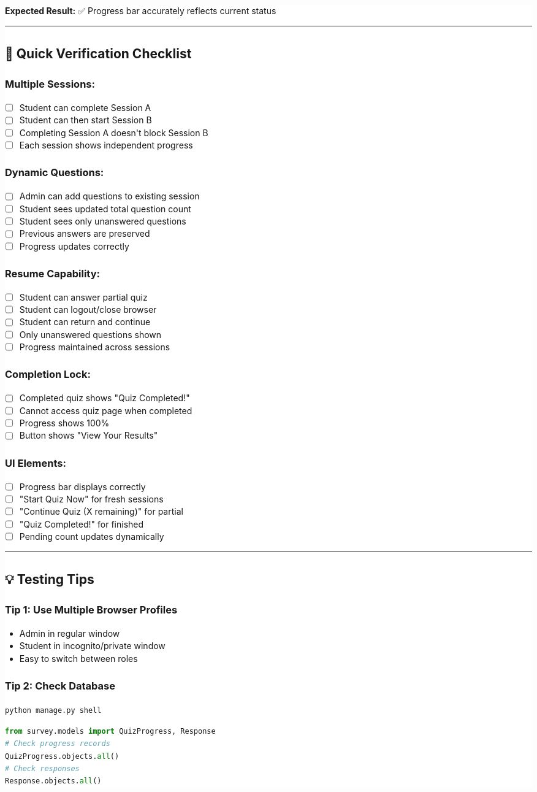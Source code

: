 **Expected Result:** ✅ Progress bar accurately reflects current status

---

## 🎯 Quick Verification Checklist

### Multiple Sessions:
- [ ] Student can complete Session A
- [ ] Student can then start Session B
- [ ] Completing Session A doesn't block Session B
- [ ] Each session shows independent progress

### Dynamic Questions:
- [ ] Admin can add questions to existing session
- [ ] Student sees updated total question count
- [ ] Student sees only unanswered questions
- [ ] Previous answers are preserved
- [ ] Progress updates correctly

### Resume Capability:
- [ ] Student can answer partial quiz
- [ ] Student can logout/close browser
- [ ] Student can return and continue
- [ ] Only unanswered questions shown
- [ ] Progress maintained across sessions

### Completion Lock:
- [ ] Completed quiz shows "Quiz Completed!"
- [ ] Cannot access quiz page when completed
- [ ] Progress shows 100%
- [ ] Button shows "View Your Results"

### UI Elements:
- [ ] Progress bar displays correctly
- [ ] "Start Quiz Now" for fresh sessions
- [ ] "Continue Quiz (X remaining)" for partial
- [ ] "Quiz Completed!" for finished
- [ ] Pending count updates dynamically

---

## 💡 Testing Tips

### Tip 1: Use Multiple Browser Profiles
- Admin in regular window
- Student in incognito/private window
- Easy to switch between roles

### Tip 2: Check Database
```bash
python manage.py shell
```
```python
from survey.models import QuizProgress, Response
# Check progress records
QuizProgress.objects.all()
# Check responses
Response.objects.all()
```
